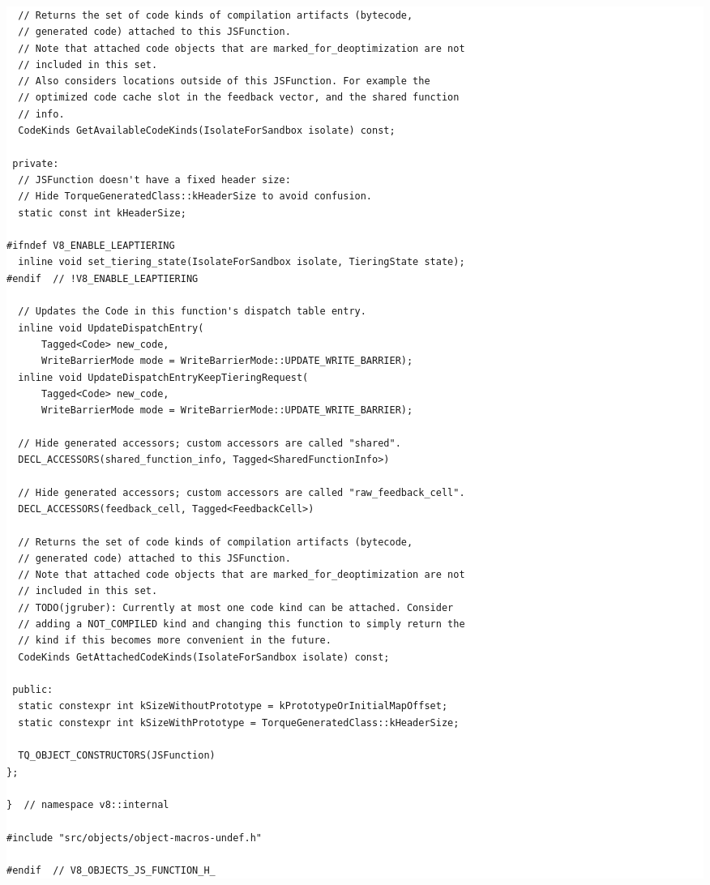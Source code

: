 ```
  // Returns the set of code kinds of compilation artifacts (bytecode,
  // generated code) attached to this JSFunction.
  // Note that attached code objects that are marked_for_deoptimization are not
  // included in this set.
  // Also considers locations outside of this JSFunction. For example the
  // optimized code cache slot in the feedback vector, and the shared function
  // info.
  CodeKinds GetAvailableCodeKinds(IsolateForSandbox isolate) const;

 private:
  // JSFunction doesn't have a fixed header size:
  // Hide TorqueGeneratedClass::kHeaderSize to avoid confusion.
  static const int kHeaderSize;

#ifndef V8_ENABLE_LEAPTIERING
  inline void set_tiering_state(IsolateForSandbox isolate, TieringState state);
#endif  // !V8_ENABLE_LEAPTIERING

  // Updates the Code in this function's dispatch table entry.
  inline void UpdateDispatchEntry(
      Tagged<Code> new_code,
      WriteBarrierMode mode = WriteBarrierMode::UPDATE_WRITE_BARRIER);
  inline void UpdateDispatchEntryKeepTieringRequest(
      Tagged<Code> new_code,
      WriteBarrierMode mode = WriteBarrierMode::UPDATE_WRITE_BARRIER);

  // Hide generated accessors; custom accessors are called "shared".
  DECL_ACCESSORS(shared_function_info, Tagged<SharedFunctionInfo>)

  // Hide generated accessors; custom accessors are called "raw_feedback_cell".
  DECL_ACCESSORS(feedback_cell, Tagged<FeedbackCell>)

  // Returns the set of code kinds of compilation artifacts (bytecode,
  // generated code) attached to this JSFunction.
  // Note that attached code objects that are marked_for_deoptimization are not
  // included in this set.
  // TODO(jgruber): Currently at most one code kind can be attached. Consider
  // adding a NOT_COMPILED kind and changing this function to simply return the
  // kind if this becomes more convenient in the future.
  CodeKinds GetAttachedCodeKinds(IsolateForSandbox isolate) const;

 public:
  static constexpr int kSizeWithoutPrototype = kPrototypeOrInitialMapOffset;
  static constexpr int kSizeWithPrototype = TorqueGeneratedClass::kHeaderSize;

  TQ_OBJECT_CONSTRUCTORS(JSFunction)
};

}  // namespace v8::internal

#include "src/objects/object-macros-undef.h"

#endif  // V8_OBJECTS_JS_FUNCTION_H_
```